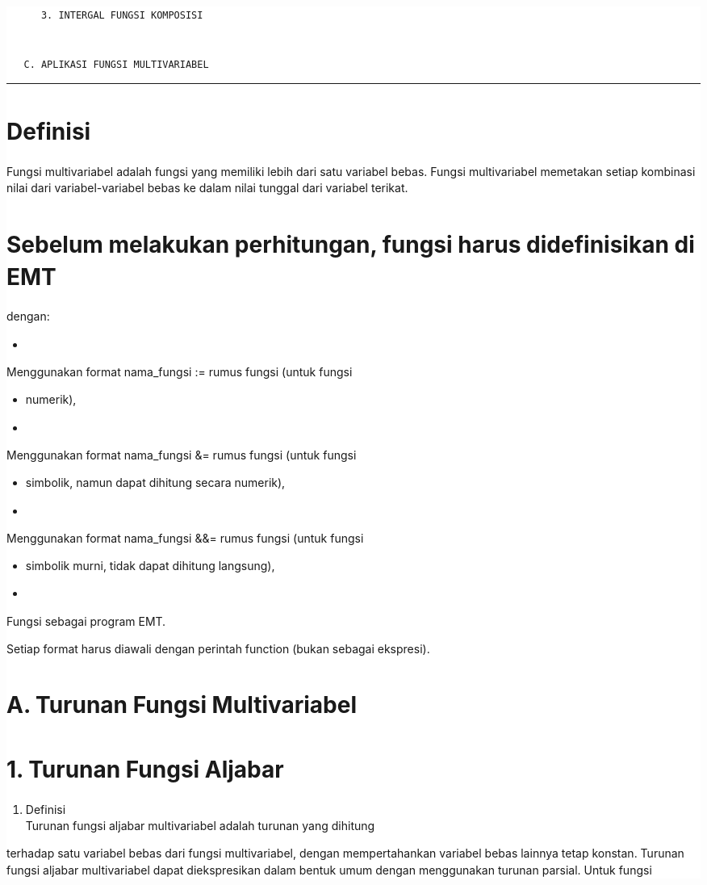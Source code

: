 
          3. INTERGAL FUNGSI KOMPOSISI


       C. APLIKASI FUNGSI MULTIVARIABEL


---

# Definisi


  Fungsi multivariabel adalah fungsi yang memiliki lebih dari satu
variabel bebas. Fungsi multivariabel memetakan setiap kombinasi nilai
dari variabel-variabel bebas ke dalam nilai tunggal dari variabel
terikat.


# Sebelum melakukan perhitungan, fungsi harus didefinisikan di EMT
dengan:


* 
Menggunakan format nama_fungsi := rumus fungsi (untuk fungsi
* numerik),

* 
Menggunakan format nama_fungsi &amp;= rumus fungsi (untuk fungsi
* simbolik, namun dapat dihitung secara numerik),

* 
Menggunakan format nama_fungsi &amp;&amp;= rumus fungsi (untuk fungsi
* simbolik murni, tidak dapat dihitung langsung),

* 
Fungsi sebagai program EMT.


Setiap format harus diawali dengan perintah function (bukan sebagai
ekspresi).


# A. Turunan Fungsi Multivariabel

# 1. Turunan Fungsi Aljabar

 1) Definisi  
    Turunan fungsi aljabar multivariabel adalah turunan yang dihitung  

terhadap satu variabel bebas dari fungsi multivariabel, dengan
mempertahankan variabel bebas lainnya tetap konstan. Turunan fungsi
aljabar multivariabel dapat diekspresikan dalam bentuk umum dengan
menggunakan turunan parsial. Untuk fungsi
